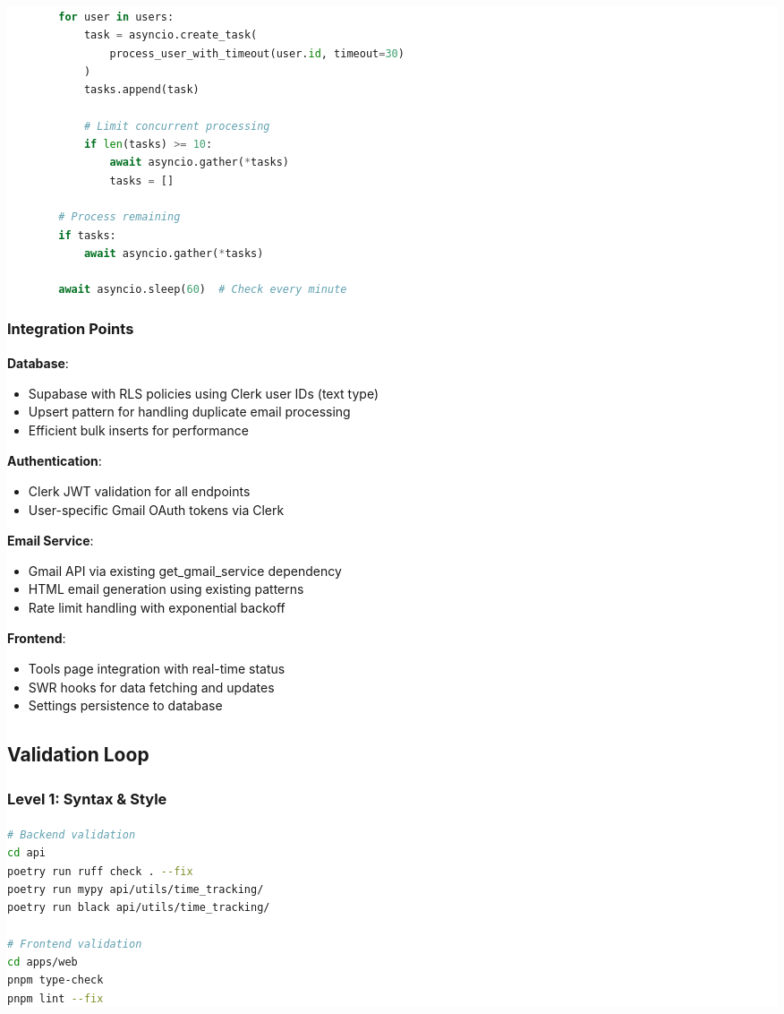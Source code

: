 ```python
        for user in users:
            task = asyncio.create_task(
                process_user_with_timeout(user.id, timeout=30)
            )
            tasks.append(task)

            # Limit concurrent processing
            if len(tasks) >= 10:
                await asyncio.gather(*tasks)
                tasks = []

        # Process remaining
        if tasks:
            await asyncio.gather(*tasks)

        await asyncio.sleep(60)  # Check every minute
```

### Integration Points

**Database**:

- Supabase with RLS policies using Clerk user IDs (text type)
- Upsert pattern for handling duplicate email processing
- Efficient bulk inserts for performance

**Authentication**:

- Clerk JWT validation for all endpoints
- User-specific Gmail OAuth tokens via Clerk

**Email Service**:

- Gmail API via existing get_gmail_service dependency
- HTML email generation using existing patterns
- Rate limit handling with exponential backoff

**Frontend**:

- Tools page integration with real-time status
- SWR hooks for data fetching and updates
- Settings persistence to database

## Validation Loop

### Level 1: Syntax & Style

```bash
# Backend validation
cd api
poetry run ruff check . --fix
poetry run mypy api/utils/time_tracking/
poetry run black api/utils/time_tracking/

# Frontend validation
cd apps/web
pnpm type-check
pnpm lint --fix
```
